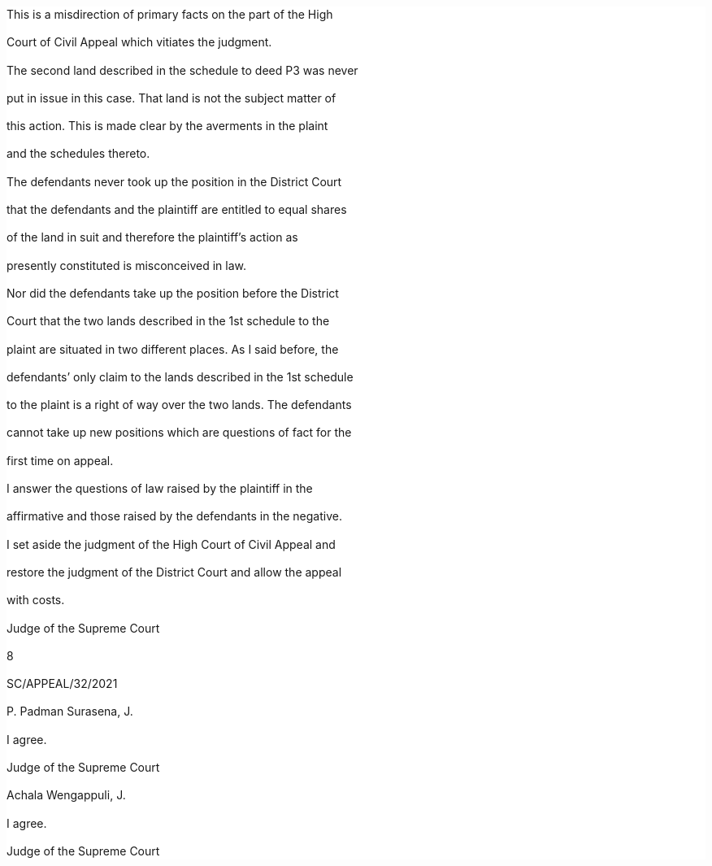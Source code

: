 This is a misdirection of primary facts on the part of the High

Court of Civil Appeal which vitiates the judgment.

The second land described in the schedule to deed P3 was never

put in issue in this case. That land is not the subject matter of

this action. This is made clear by the averments in the plaint

and the schedules thereto.

The defendants never took up the position in the District Court

that the defendants and the plaintiff are entitled to equal shares

of the land in suit and therefore the plaintiff’s action as

presently constituted is misconceived in law.

Nor did the defendants take up the position before the District

Court that the two lands described in the 1st schedule to the

plaint are situated in two different places. As I said before, the

defendants’ only claim to the lands described in the 1st schedule

to the plaint is a right of way over the two lands. The defendants

cannot take up new positions which are questions of fact for the

first time on appeal.

I answer the questions of law raised by the plaintiff in the

affirmative and those raised by the defendants in the negative.

I set aside the judgment of the High Court of Civil Appeal and

restore the judgment of the District Court and allow the appeal

with costs.

Judge of the Supreme Court

8

SC/APPEAL/32/2021

P. Padman Surasena, J.

I agree.

Judge of the Supreme Court

Achala Wengappuli, J.

I agree.

Judge of the Supreme Court